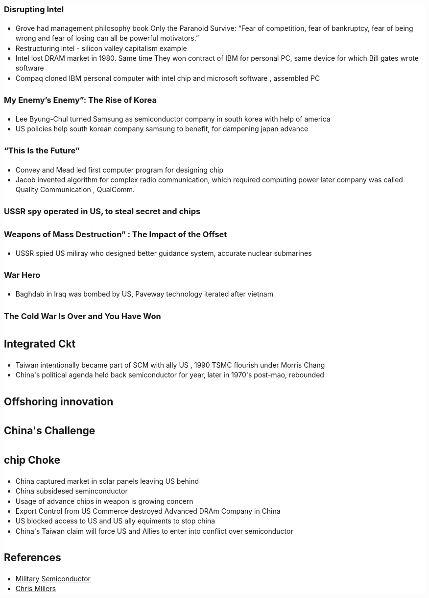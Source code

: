 ### Disrupting Intel
* Grove had management philosophy book Only the Paranoid Survive: “Fear of competition, fear of bankruptcy, fear of being wrong and fear of losing can all be
powerful motivators.”
* Restructuring intel - silicon valley capitalism example 
* Intel lost DRAM market in 1980. Same time They won contract of IBM for personal PC, same device for which Bill gates wrote software
* Compaq cloned IBM personal computer with intel chip and microsoft software , assembled PC

### My Enemy’s Enemy”: The Rise of Korea
* Lee Byung-Chul turned Samsung as semiconductor company  in south korea with help of america 
* US policies help south korean company samsung to benefit, for dampening japan advance

### “This Is the Future”
* Convey and Mead led first computer program for designing chip
* Jacob invented algorithm for complex radio communication, which required computing power
later company was called Quality Communication , QualComm.


### USSR spy operated in US, to steal secret and chips

### Weapons of Mass Destruction” : The Impact of the Offset
* USSR spied US miliray who designed better guidance system, accurate nuclear submarines

### War Hero
*  Baghdab in Iraq was bombed by US, Paveway technology iterated after vietnam
### The Cold War Is Over and You Have Won
 
## Integrated Ckt
* Taiwan intentionally became part of SCM with ally US , 1990  TSMC flourish under Morris Chang
* China's political agenda held back semiconductor for year, later in 1970's post-mao, rebounded
## Offshoring innovation

## China's Challenge

## chip Choke
*  China captured market in solar panels leaving US behind
*  China subsidesed seminconductor 
*  Usage of advance chips in weapon is growing concern
*  Export Control from US Commerce destroyed Advanced DRAm Company in China
*  US blocked access to US and US ally equiments to stop china
*  China's Taiwan claim will force US and Allies to enter into conflict over semiconductor

## References 
* [Military Semiconductor](https://militaryembedded.com)
* [Chris Millers](https://www.christophermiller.net/books)
